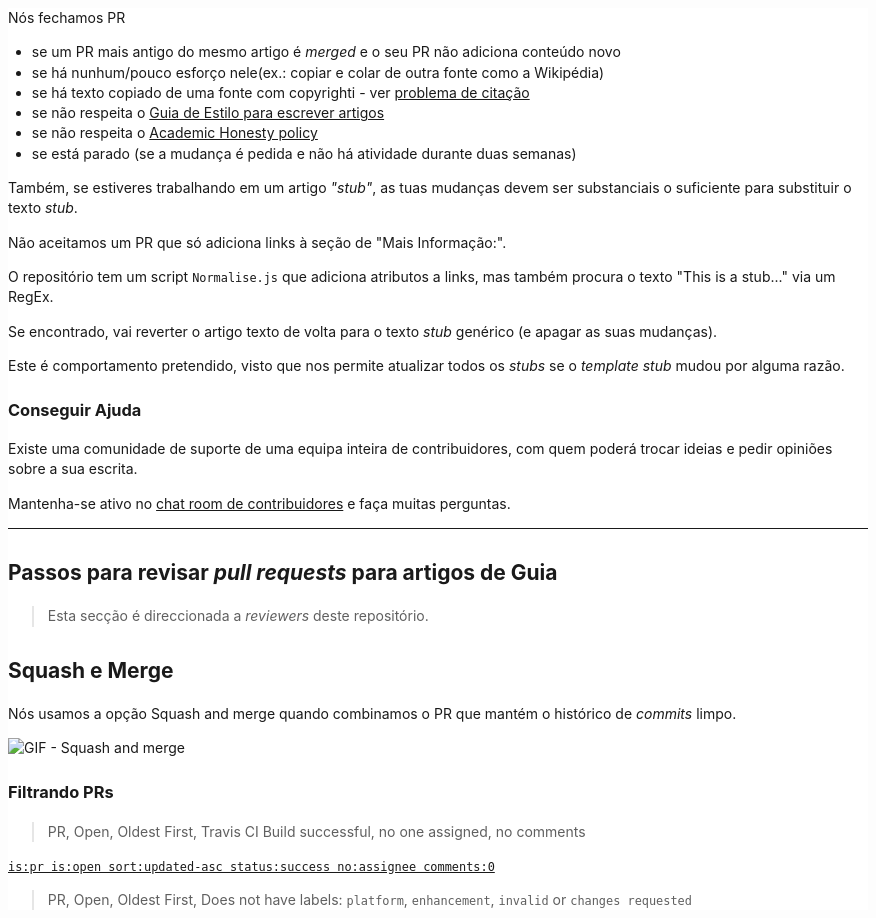 Nós fechamos PR
- se um PR mais antigo do mesmo artigo é <i>merged</i> e o seu PR não adiciona conteúdo novo
- se há nunhum/pouco esforço nele(ex.: copiar e colar de outra fonte como a Wikipédia)
- se há texto copiado de uma fonte com </i>copyright</i>i - ver [problema de citação](https://github.com/freeCodeCamp/freeCodeCamp/issues/2503)
- se não respeita o [Guia de Estilo para escrever artigos](/docs/style-guide-for-guide-articles.md)
- se não respeita o [Academic Honesty policy](https://www.freecodecamp.org/academic-honesty)
- se está parado (se a mudança é pedida e não há atividade durante duas semanas)

Também, se estiveres trabalhando em um artigo <i>"stub"</i>, as tuas mudanças devem ser substanciais o suficiente para substituir o texto <i>stub</i>.

Não aceitamos um PR que só adiciona links à seção de "Mais Informação:".

O repositório tem um script `Normalise.js` que adiciona atributos a links, mas também procura o texto "This is a stub..." via um RegEx.

Se encontrado, vai reverter o artigo texto de volta para o texto <i>stub</i> genérico (e apagar as suas mudanças).

Este é comportamento pretendido, visto que nos permite atualizar todos os <i>stubs</i> se o <i>template stub</i> mudou por alguma razão.

### Conseguir Ajuda

Existe uma comunidade de suporte de uma equipa inteira de contribuidores, com quem poderá trocar ideias e pedir opiniões sobre a sua escrita.

Mantenha-se ativo no [chat room de contribuidores](https://gitter.im/freecodecamp/contributors) e faça muitas perguntas.

---

## Passos para revisar <i>pull requests</i> para artigos de Guia

> Esta secção é direccionada a <i>reviewers</i> deste repositório.

## Squash e Merge

Nós usamos a opção <kcd>Squash and merge</kcd> quando combinamos o PR que mantém o histórico de <i>commits</i> limpo.

![GIF - Squash and merge](https://files.gitter.im/FreeCodeCamp/Contributors/56MQ/9cb8db153d7bb1b3576cd1ffc207e39d.gif)

### Filtrando PRs

> PR, Open, Oldest First, Travis CI Build successful, no one assigned, no comments

[`is:pr is:open sort:updated-asc status:success no:assignee comments:0`](https://github.com/freeCodeCamp/freeCodeCamp/pulls?utf8=%E2%9C%93&q=is%3Apr%20is%3Aopen%20sort%3Aupdated-asc%20status%3Asuccess%20no%3Aassignee%20comments%3A0)

> PR, Open, Oldest First, Does not have labels: `platform`, `enhancement`, `invalid` or `changes requested`
